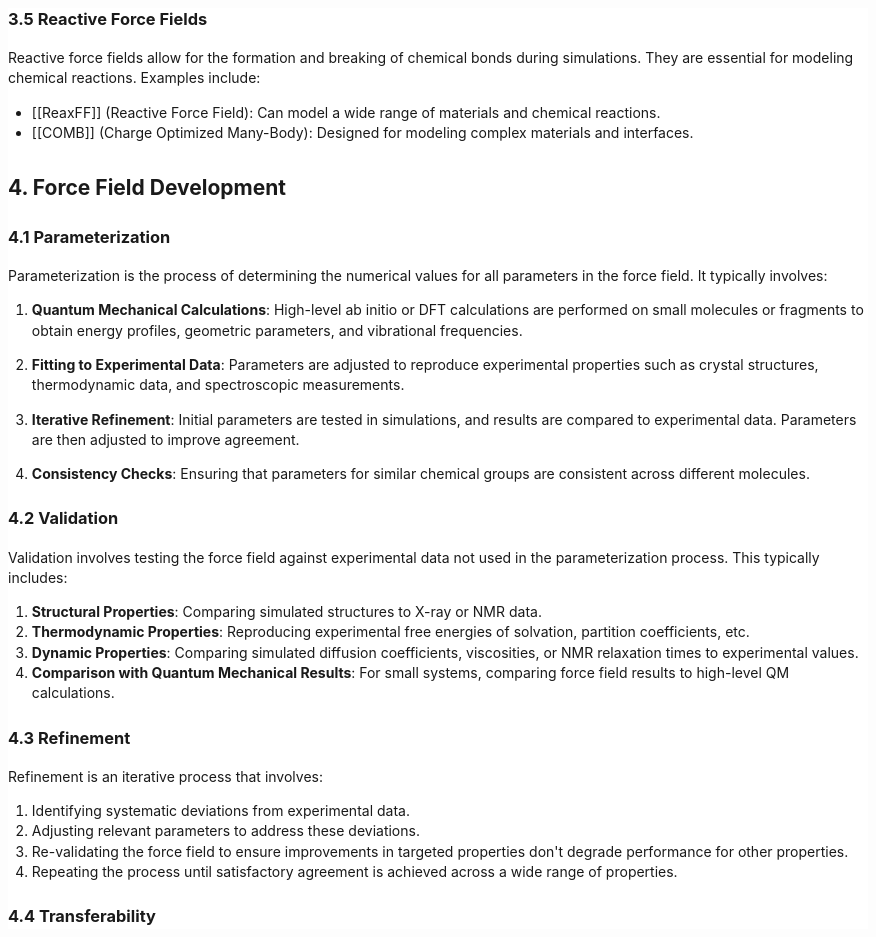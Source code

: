 ### 3.5 Reactive Force Fields

Reactive force fields allow for the formation and breaking of chemical bonds during simulations. They are essential for modeling chemical reactions. Examples include:

- [[ReaxFF]] (Reactive Force Field): Can model a wide range of materials and chemical reactions.
- [[COMB]] (Charge Optimized Many-Body): Designed for modeling complex materials and interfaces.

## 4. Force Field Development

### 4.1 Parameterization

Parameterization is the process of determining the numerical values for all parameters in the force field. It typically involves:

1. **Quantum Mechanical Calculations**: High-level ab initio or DFT calculations are performed on small molecules or fragments to obtain energy profiles, geometric parameters, and vibrational frequencies.

2. **Fitting to Experimental Data**: Parameters are adjusted to reproduce experimental properties such as crystal structures, thermodynamic data, and spectroscopic measurements.

3. **Iterative Refinement**: Initial parameters are tested in simulations, and results are compared to experimental data. Parameters are then adjusted to improve agreement.

4. **Consistency Checks**: Ensuring that parameters for similar chemical groups are consistent across different molecules.

### 4.2 Validation

Validation involves testing the force field against experimental data not used in the parameterization process. This typically includes:

1. **Structural Properties**: Comparing simulated structures to X-ray or NMR data.
2. **Thermodynamic Properties**: Reproducing experimental free energies of solvation, partition coefficients, etc.
3. **Dynamic Properties**: Comparing simulated diffusion coefficients, viscosities, or NMR relaxation times to experimental values.
4. **Comparison with Quantum Mechanical Results**: For small systems, comparing force field results to high-level QM calculations.

### 4.3 Refinement

Refinement is an iterative process that involves:

1. Identifying systematic deviations from experimental data.
2. Adjusting relevant parameters to address these deviations.
3. Re-validating the force field to ensure improvements in targeted properties don't degrade performance for other properties.
4. Repeating the process until satisfactory agreement is achieved across a wide range of properties.

### 4.4 Transferability
